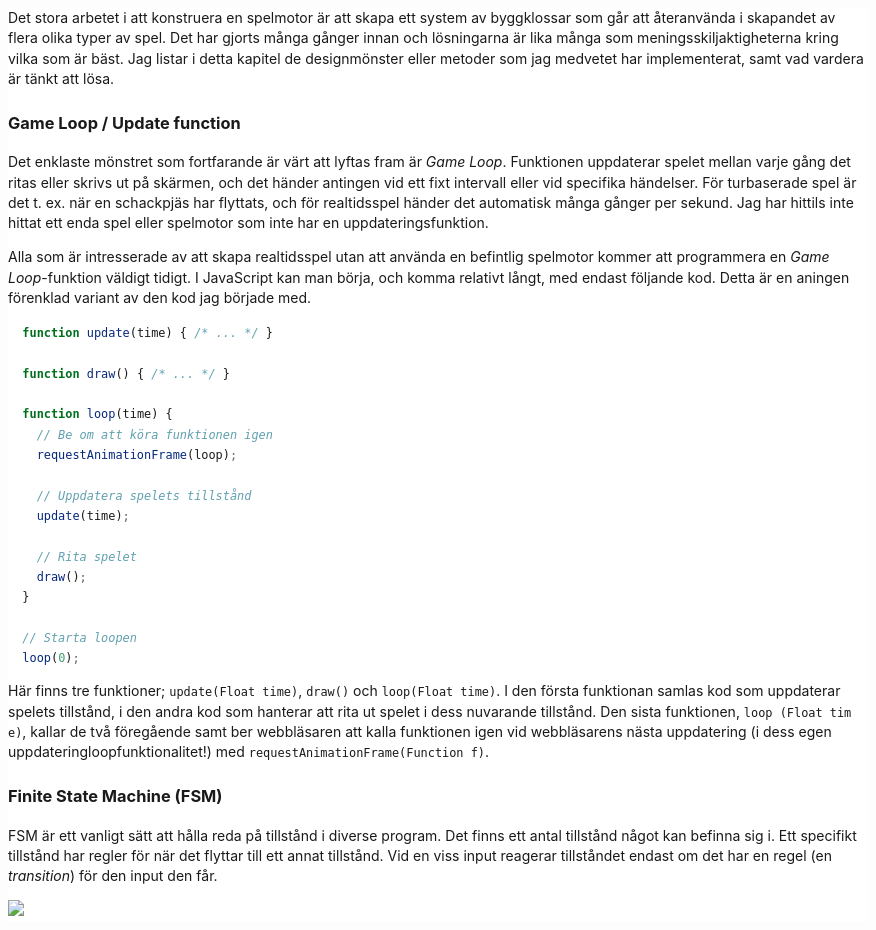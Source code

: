 Det stora arbetet i att konstruera en spelmotor är att skapa ett system av byggklossar som går att återanvända i skapandet av flera olika typer av spel. Det har gjorts många gånger innan och lösningarna är lika många som meningsskiljaktigheterna kring vilka som är bäst. Jag listar i detta kapitel de designmönster eller metoder som jag medvetet har implementerat, samt vad vardera är tänkt att lösa.


### Game Loop / Update function

Det enklaste mönstret som fortfarande är värt att lyftas fram är _Game Loop_. Funktionen uppdaterar spelet mellan varje gång det ritas eller skrivs ut på skärmen, och det händer antingen vid ett fixt intervall eller vid specifika händelser. För turbaserade spel är det t. ex. när en schackpjäs har flyttats, och för realtidsspel händer det automatisk många gånger per sekund. Jag har hittils inte hittat ett enda spel eller spelmotor som inte har en uppdateringsfunktion. 

Alla som är intresserade av att skapa realtidsspel utan att använda en befintlig spelmotor kommer att programmera en _Game Loop_-funktion väldigt tidigt. I JavaScript kan man börja, och komma relativt långt, med endast följande kod. Detta är en aningen förenklad variant av den kod jag började med.

```js
  function update(time) { /* ... */ }

  function draw() { /* ... */ }

  function loop(time) {
    // Be om att köra funktionen igen
    requestAnimationFrame(loop);

    // Uppdatera spelets tillstånd
    update(time);

    // Rita spelet
    draw();
  }

  // Starta loopen
  loop(0);
```

Här finns tre funktioner; `update(Float time)`, `draw()` och `loop(Float time)`. I den första funktionan samlas kod som uppdaterar spelets tillstånd, i den andra kod som hanterar att rita ut spelet i dess nuvarande tillstånd. Den sista funktionen, `loop (Float time)`, kallar de två föregående samt ber webbläsaren att kalla funktionen igen vid webbläsarens nästa uppdatering (i dess egen uppdateringloopfunktionalitet!) med `requestAnimationFrame(Function f)`.


### Finite State Machine (FSM)

FSM är ett vanligt sätt att hålla reda på tillstånd i diverse program. Det finns ett antal tillstånd något kan befinna sig i. Ett specifikt tillstånd har regler för när det flyttar till ett annat tillstånd. Vid en viss input reagerar tillståndet endast om det har en regel (en _transition_) för den input den får.

![](http://i.imgur.com/cpOPWcf.jpg)
